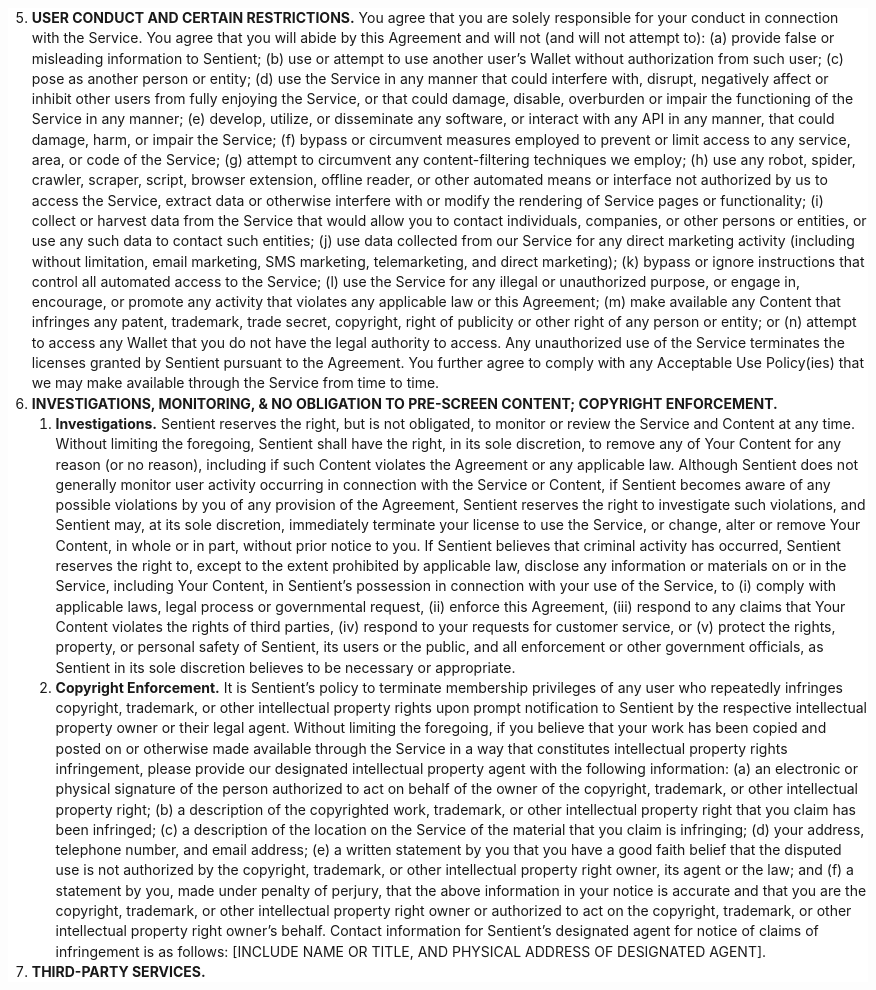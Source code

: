 5. **USER CONDUCT AND CERTAIN RESTRICTIONS.** You agree that you are solely responsible for your conduct in connection with the Service. You agree that you will abide by this Agreement and will not (and will not attempt to): (a) provide false or misleading information to Sentient; (b) use or attempt to use another user’s Wallet without authorization from such user; (c) pose as another person or entity; (d) use the Service in any manner that could interfere with, disrupt, negatively affect or inhibit other users from fully enjoying the Service, or that could damage, disable, overburden or impair the functioning of the Service in any manner; (e) develop, utilize, or disseminate any software, or interact with any API in any manner, that could damage, harm, or impair the Service; (f) bypass or circumvent measures employed to prevent or limit access to any service, area, or code of the Service; (g) attempt to circumvent any content-filtering techniques we employ; (h) use any robot, spider, crawler, scraper, script, browser extension, offline reader, or other automated means or interface not authorized by us to access the Service, extract data or otherwise interfere with or modify the rendering of Service pages or functionality; (i) collect or harvest data from the Service that would allow you to contact individuals, companies, or other persons or entities, or use any such data to contact such entities; (j) use data collected from our Service for any direct marketing activity (including without limitation, email marketing, SMS marketing, telemarketing, and direct marketing); (k) bypass or ignore instructions that control all automated access to the Service; (l) use the Service for any illegal or unauthorized purpose, or engage in, encourage, or promote any activity that violates any applicable law or this Agreement; (m) make available any Content that infringes any patent, trademark, trade secret, copyright, right of publicity or other right of any person or entity; or (n) attempt to access any Wallet that you do not have the legal authority to access. Any unauthorized use of the Service terminates the licenses granted by Sentient pursuant to the Agreement. You further agree to comply with any Acceptable Use Policy(ies) that we may make available through the Service from time to time.
6. **INVESTIGATIONS, MONITORING, & NO OBLIGATION TO PRE-SCREEN CONTENT; COPYRIGHT ENFORCEMENT.**
    1. **Investigations.** Sentient reserves the right, but is not obligated, to monitor or review the Service and Content at any time. Without limiting the foregoing, Sentient shall have the right, in its sole discretion, to remove any of Your Content for any reason (or no reason), including if such Content violates the Agreement or any applicable law. Although Sentient does not generally monitor user activity occurring in connection with the Service or Content, if Sentient becomes aware of any possible violations by you of any provision of the Agreement, Sentient reserves the right to investigate such violations, and Sentient may, at its sole discretion, immediately terminate your license to use the Service, or change, alter or remove Your Content, in whole or in part, without prior notice to you. If Sentient believes that criminal activity has occurred, Sentient reserves the right to, except to the extent prohibited by applicable law, disclose any information or materials on or in the Service, including Your Content, in Sentient’s possession in connection with your use of the Service, to (i) comply with applicable laws, legal process or governmental request, (ii) enforce this Agreement, (iii) respond to any claims that Your Content violates the rights of third parties, (iv) respond to your requests for customer service, or (v) protect the rights, property, or personal safety of Sentient, its users or the public, and all enforcement or other government officials, as Sentient in its sole discretion believes to be necessary or appropriate.
    2. **Copyright Enforcement.** It is Sentient’s policy to terminate membership privileges of any user who repeatedly infringes copyright, trademark, or other intellectual property rights upon prompt notification to Sentient by the respective intellectual property owner or their legal agent. Without limiting the foregoing, if you believe that your work has been copied and posted on or otherwise made available through the Service in a way that constitutes intellectual property rights infringement, please provide our designated intellectual property agent with the following information: (a) an electronic or physical signature of the person authorized to act on behalf of the owner of the copyright, trademark, or other intellectual property right; (b) a description of the copyrighted work, trademark, or other intellectual property right that you claim has been infringed; (c) a description of the location on the Service of the material that you claim is infringing; (d) your address, telephone number, and email address; (e) a written statement by you that you have a good faith belief that the disputed use is not authorized by the copyright, trademark, or other intellectual property right owner, its agent or the law; and (f) a statement by you, made under penalty of perjury, that the above information in your notice is accurate and that you are the copyright, trademark, or other intellectual property right owner or authorized to act on the copyright, trademark, or other intellectual property right owner’s behalf. Contact information for Sentient’s designated agent for notice of claims of infringement is as follows: [INCLUDE NAME OR TITLE, AND PHYSICAL ADDRESS OF DESIGNATED AGENT].
7. **THIRD-PARTY SERVICES.**